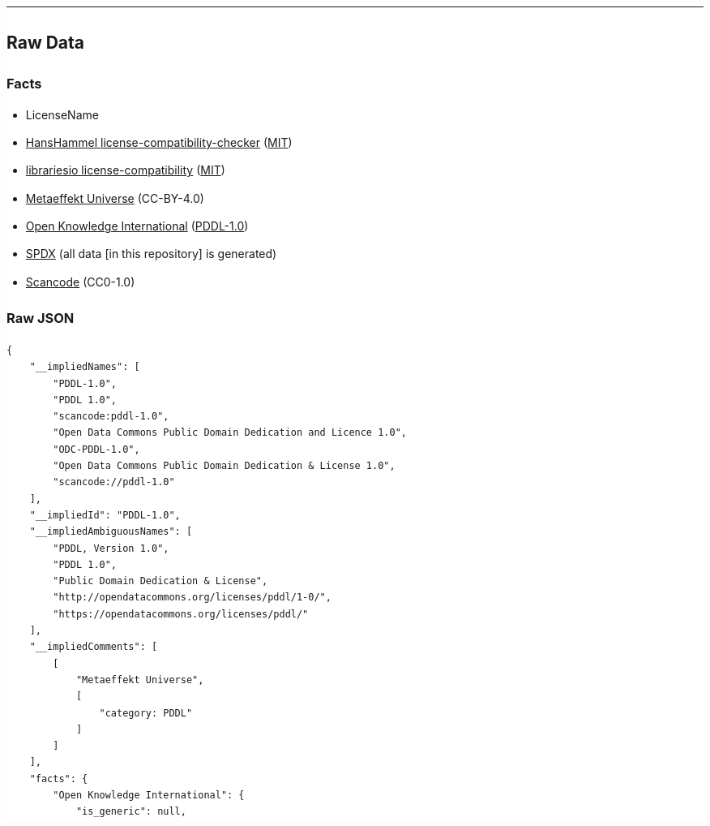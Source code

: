 ------------------------------------------------------------------------

## Raw Data

### Facts

-   LicenseName

-   [HansHammel
    license-compatibility-checker](https://github.com/HansHammel/license-compatibility-checker/blob/master/lib/licenses.json "HansHammel license-compatibility-checker")
    ([MIT](https://github.com/HansHammel/license-compatibility-checker/blob/master/LICENSE "MIT"))

-   [librariesio
    license-compatibility](https://github.com/librariesio/license-compatibility/blob/master/lib/license/licenses.json "librariesio license-compatibility")
    ([MIT](https://github.com/librariesio/license-compatibility/blob/master/LICENSE.txt "MIT"))

-   [Metaeffekt
    Universe](https://github.com/org-metaeffekt/metaeffekt-universe/blob/main/src/main/resources/ae-universe/[p]/[pd]/PDDL-1.0.yaml "Metaeffekt Universe")
    (CC-BY-4.0)

-   [Open Knowledge
    International](https://github.com/okfn/licenses/blob/master/licenses.csv "Open Knowledge International")
    ([PDDL-1.0](https://opendatacommons.org/licenses/pddl/1-0/ "PDDL-1.0"))

-   [SPDX](https://spdx.org/licenses/PDDL-1.0.html "SPDX") (all data
    \[in this repository\] is generated)

-   [Scancode](https://github.com/nexB/scancode-toolkit/blob/develop/src/licensedcode/data/licenses/pddl-1.0.yml "Scancode")
    (CC0-1.0)

### Raw JSON

    {
        "__impliedNames": [
            "PDDL-1.0",
            "PDDL 1.0",
            "scancode:pddl-1.0",
            "Open Data Commons Public Domain Dedication and Licence 1.0",
            "ODC-PDDL-1.0",
            "Open Data Commons Public Domain Dedication & License 1.0",
            "scancode://pddl-1.0"
        ],
        "__impliedId": "PDDL-1.0",
        "__impliedAmbiguousNames": [
            "PDDL, Version 1.0",
            "PDDL 1.0",
            "Public Domain Dedication & License",
            "http://opendatacommons.org/licenses/pddl/1-0/",
            "https://opendatacommons.org/licenses/pddl/"
        ],
        "__impliedComments": [
            [
                "Metaeffekt Universe",
                [
                    "category: PDDL"
                ]
            ]
        ],
        "facts": {
            "Open Knowledge International": {
                "is_generic": null,